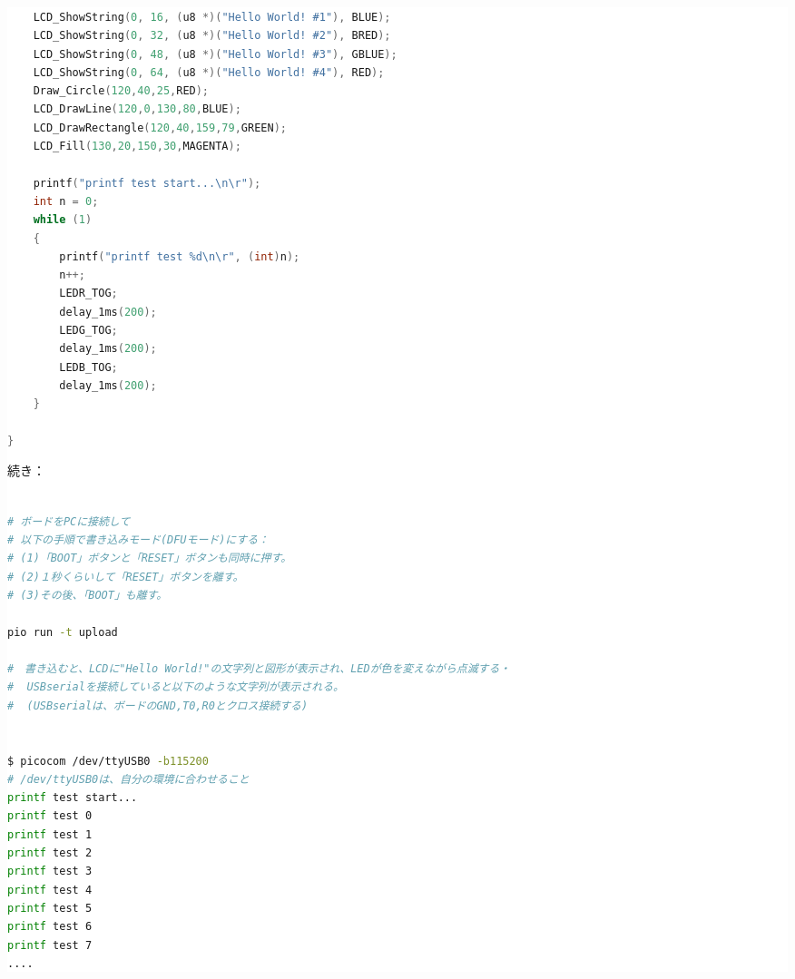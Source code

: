 ```c
    LCD_ShowString(0, 16, (u8 *)("Hello World! #1"), BLUE);
    LCD_ShowString(0, 32, (u8 *)("Hello World! #2"), BRED);
    LCD_ShowString(0, 48, (u8 *)("Hello World! #3"), GBLUE);
    LCD_ShowString(0, 64, (u8 *)("Hello World! #4"), RED);
    Draw_Circle(120,40,25,RED);
    LCD_DrawLine(120,0,130,80,BLUE);
    LCD_DrawRectangle(120,40,159,79,GREEN);
    LCD_Fill(130,20,150,30,MAGENTA);

    printf("printf test start...\n\r");
    int n = 0;
    while (1)
    {
        printf("printf test %d\n\r", (int)n);
        n++;
        LEDR_TOG;
        delay_1ms(200);
        LEDG_TOG;
        delay_1ms(200);
        LEDB_TOG;
        delay_1ms(200);
    }

}
```
続き：
```bash

# ボードをPCに接続して
# 以下の手順で書き込みモード(DFUモード)にする：
# (1)「BOOT」ボタンと「RESET」ボタンも同時に押す。
# (2)１秒くらいして「RESET」ボタンを離す。
# (3)その後、「BOOT」も離す。

pio run -t upload

#　書き込むと、LCDに"Hello World!"の文字列と図形が表示され、LEDが色を変えながら点滅する・
#  USBserialを接続していると以下のような文字列が表示される。
#  (USBserialは、ボードのGND,T0,R0とクロス接続する)


$ picocom /dev/ttyUSB0 -b115200
# /dev/ttyUSB0は、自分の環境に合わせること
printf test start...
printf test 0
printf test 1
printf test 2
printf test 3
printf test 4
printf test 5
printf test 6
printf test 7
....
```
